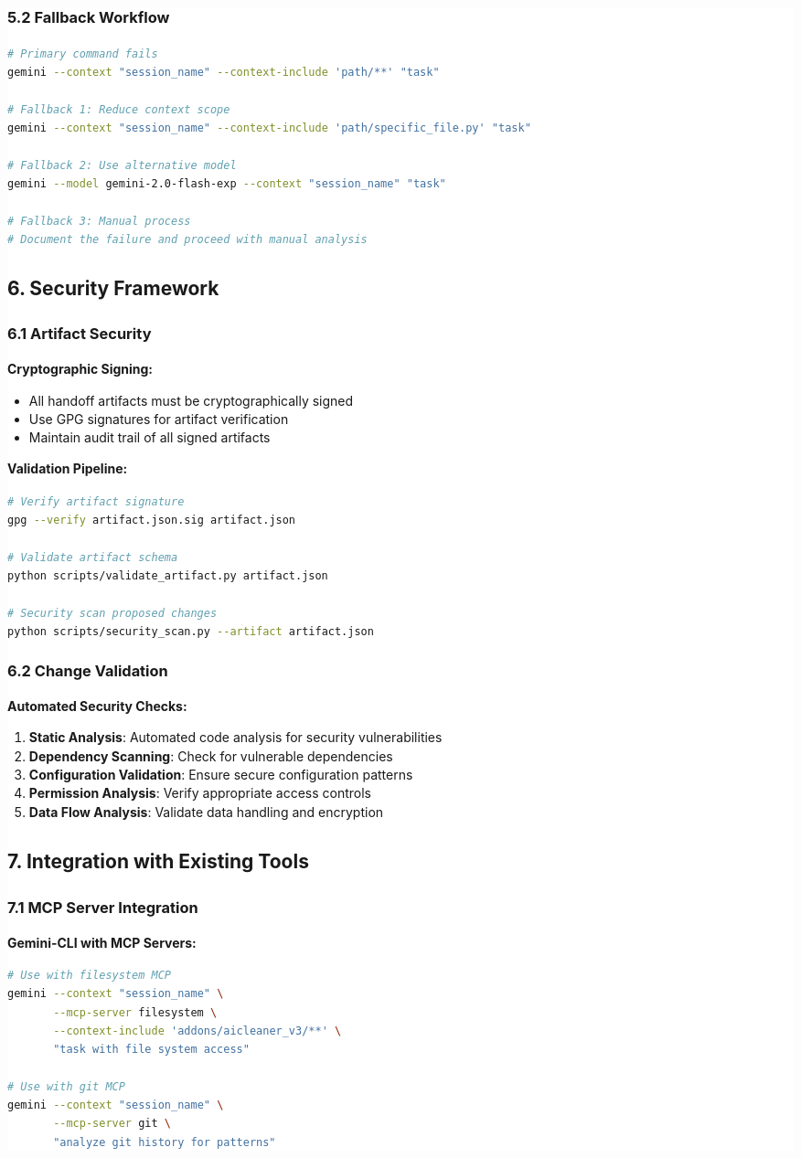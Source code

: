 ### 5.2 Fallback Workflow

```bash
# Primary command fails
gemini --context "session_name" --context-include 'path/**' "task"

# Fallback 1: Reduce context scope
gemini --context "session_name" --context-include 'path/specific_file.py' "task"

# Fallback 2: Use alternative model
gemini --model gemini-2.0-flash-exp --context "session_name" "task"

# Fallback 3: Manual process
# Document the failure and proceed with manual analysis
```

## 6. Security Framework

### 6.1 Artifact Security

**Cryptographic Signing:**
- All handoff artifacts must be cryptographically signed
- Use GPG signatures for artifact verification
- Maintain audit trail of all signed artifacts

**Validation Pipeline:**
```bash
# Verify artifact signature
gpg --verify artifact.json.sig artifact.json

# Validate artifact schema
python scripts/validate_artifact.py artifact.json

# Security scan proposed changes
python scripts/security_scan.py --artifact artifact.json
```

### 6.2 Change Validation

**Automated Security Checks:**
1. **Static Analysis**: Automated code analysis for security vulnerabilities
2. **Dependency Scanning**: Check for vulnerable dependencies
3. **Configuration Validation**: Ensure secure configuration patterns
4. **Permission Analysis**: Verify appropriate access controls
5. **Data Flow Analysis**: Validate data handling and encryption

## 7. Integration with Existing Tools

### 7.1 MCP Server Integration

**Gemini-CLI with MCP Servers:**
```bash
# Use with filesystem MCP
gemini --context "session_name" \
       --mcp-server filesystem \
       --context-include 'addons/aicleaner_v3/**' \
       "task with file system access"

# Use with git MCP
gemini --context "session_name" \
       --mcp-server git \
       "analyze git history for patterns"
```
